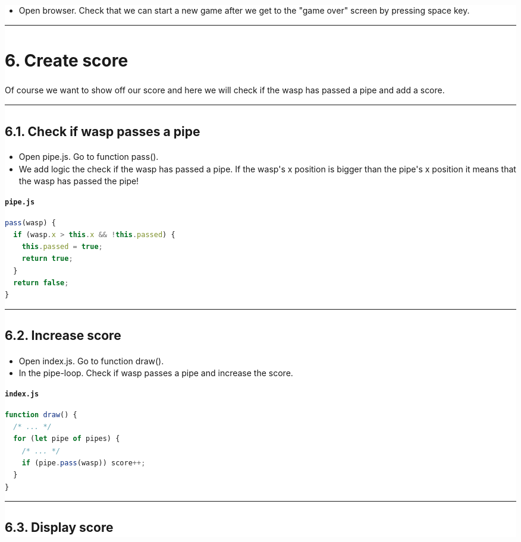 - Open browser. Check that we can start a new game after we get to the "game over" screen by pressing space key.

---


# 6. **Create score**

Of course we want to show off our score and here we will check if the wasp has passed a pipe and add a score.

---


## 6.1. **Check if wasp passes a pipe**

- Open pipe.js. Go to function pass().
- We add logic the check if the wasp has passed a pipe. If the wasp's x position is bigger than the pipe's x position it means that the wasp has passed the pipe!

**`pipe.js`**
```js
pass(wasp) {
  if (wasp.x > this.x && !this.passed) {
    this.passed = true;
    return true;
  }
  return false;
}
```

---


## 6.2. **Increase score**

- Open index.js. Go to function draw().
- In the pipe-loop. Check if wasp passes a pipe and increase the score.

**`index.js`**
```js
function draw() {
  /* ... */
  for (let pipe of pipes) {
    /* ... */
    if (pipe.pass(wasp)) score++;
  }
}
```

---


## 6.3. **Display score**
